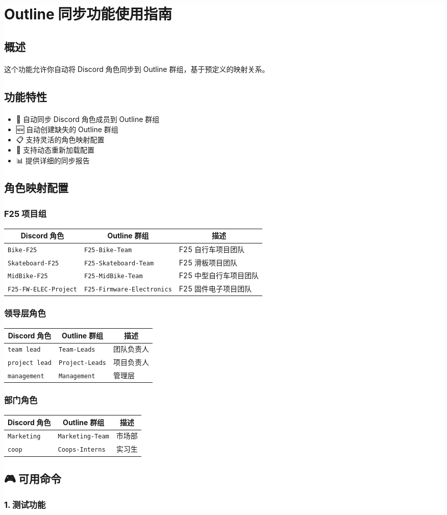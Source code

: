 # Outline 同步功能使用指南

## 概述

这个功能允许你自动将 Discord 角色同步到 Outline 群组，基于预定义的映射关系。

## 功能特性

- 🔄 自动同步 Discord 角色成员到 Outline 群组
- 🆕 自动创建缺失的 Outline 群组
- 📋 支持灵活的角色映射配置
- 🔧 支持动态重新加载配置
- 📊 提供详细的同步报告

## 角色映射配置

### F25 项目组

| Discord 角色          | Outline 群组               | 描述                   |
| --------------------- | -------------------------- | ---------------------- |
| `Bike-F25`            | `F25-Bike-Team`            | F25 自行车项目团队     |
| `Skateboard-F25`      | `F25-Skateboard-Team`      | F25 滑板项目团队       |
| `MidBike-F25`         | `F25-MidBike-Team`         | F25 中型自行车项目团队 |
| `F25-FW-ELEC-Project` | `F25-Firmware-Electronics` | F25 固件电子项目团队   |

### 领导层角色

| Discord 角色   | Outline 群组    | 描述       |
| -------------- | --------------- | ---------- |
| `team lead`    | `Team-Leads`    | 团队负责人 |
| `project lead` | `Project-Leads` | 项目负责人 |
| `management`   | `Management`    | 管理层     |

### 部门角色

| Discord 角色 | Outline 群组     | 描述   |
| ------------ | ---------------- | ------ |
| `Marketing`  | `Marketing-Team` | 市场部 |
| `coop`       | `Coops-Interns`  | 实习生 |

## 🎮 可用命令

### 1. 测试功能
